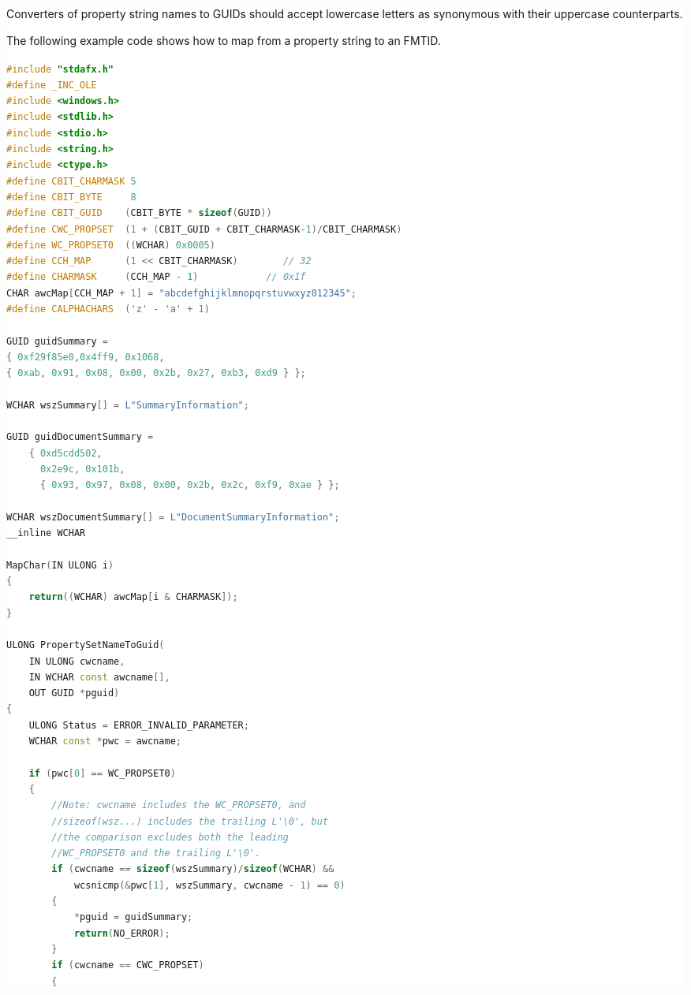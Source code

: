 Converters of property string names to GUIDs should accept lowercase letters as synonymous with their uppercase counterparts.

The following example code shows how to map from a property string to an FMTID.


```C++
#include "stdafx.h"
#define _INC_OLE
#include <windows.h>
#include <stdlib.h>
#include <stdio.h>
#include <string.h>
#include <ctype.h>
#define CBIT_CHARMASK 5
#define CBIT_BYTE     8
#define CBIT_GUID    (CBIT_BYTE * sizeof(GUID))
#define CWC_PROPSET  (1 + (CBIT_GUID + CBIT_CHARMASK-1)/CBIT_CHARMASK)
#define WC_PROPSET0  ((WCHAR) 0x0005)
#define CCH_MAP      (1 << CBIT_CHARMASK)        // 32
#define CHARMASK     (CCH_MAP - 1)            // 0x1f
CHAR awcMap[CCH_MAP + 1] = "abcdefghijklmnopqrstuvwxyz012345";
#define CALPHACHARS  ('z' - 'a' + 1)

GUID guidSummary =
{ 0xf29f85e0,0x4ff9, 0x1068,
{ 0xab, 0x91, 0x08, 0x00, 0x2b, 0x27, 0xb3, 0xd9 } };

WCHAR wszSummary[] = L"SummaryInformation";

GUID guidDocumentSummary =
    { 0xd5cdd502,
      0x2e9c, 0x101b,
      { 0x93, 0x97, 0x08, 0x00, 0x2b, 0x2c, 0xf9, 0xae } };

WCHAR wszDocumentSummary[] = L"DocumentSummaryInformation";
__inline WCHAR

MapChar(IN ULONG i)
{
    return((WCHAR) awcMap[i & CHARMASK]);
}

ULONG PropertySetNameToGuid(
    IN ULONG cwcname,
    IN WCHAR const awcname[],
    OUT GUID *pguid)
{
    ULONG Status = ERROR_INVALID_PARAMETER;
    WCHAR const *pwc = awcname;

    if (pwc[0] == WC_PROPSET0)
    {
        //Note: cwcname includes the WC_PROPSET0, and
        //sizeof(wsz...) includes the trailing L'\0', but
        //the comparison excludes both the leading
        //WC_PROPSET0 and the trailing L'\0'.
        if (cwcname == sizeof(wszSummary)/sizeof(WCHAR) &&
            wcsnicmp(&pwc[1], wszSummary, cwcname - 1) == 0)
        {
            *pguid = guidSummary;
            return(NO_ERROR);
        }
        if (cwcname == CWC_PROPSET)
        {
```